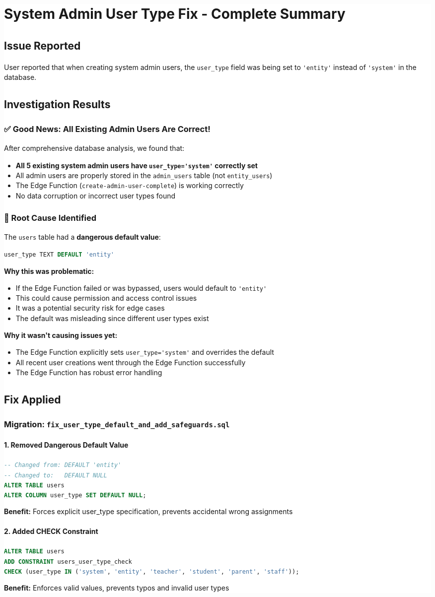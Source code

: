 # System Admin User Type Fix - Complete Summary

## Issue Reported
User reported that when creating system admin users, the `user_type` field was being set to `'entity'` instead of `'system'` in the database.

## Investigation Results

### ✅ Good News: All Existing Admin Users Are Correct!
After comprehensive database analysis, we found that:
- **All 5 existing system admin users have `user_type='system'` correctly set**
- All admin users are properly stored in the `admin_users` table (not `entity_users`)
- The Edge Function (`create-admin-user-complete`) is working correctly
- No data corruption or incorrect user types found

### 🎯 Root Cause Identified
The `users` table had a **dangerous default value**:
```sql
user_type TEXT DEFAULT 'entity'
```

**Why this was problematic:**
- If the Edge Function failed or was bypassed, users would default to `'entity'`
- This could cause permission and access control issues
- It was a potential security risk for edge cases
- The default was misleading since different user types exist

**Why it wasn't causing issues yet:**
- The Edge Function explicitly sets `user_type='system'` and overrides the default
- All recent user creations went through the Edge Function successfully
- The Edge Function has robust error handling

## Fix Applied

### Migration: `fix_user_type_default_and_add_safeguards.sql`

#### 1. Removed Dangerous Default Value
```sql
-- Changed from: DEFAULT 'entity'
-- Changed to:   DEFAULT NULL
ALTER TABLE users
ALTER COLUMN user_type SET DEFAULT NULL;
```
**Benefit:** Forces explicit user_type specification, prevents accidental wrong assignments

#### 2. Added CHECK Constraint
```sql
ALTER TABLE users
ADD CONSTRAINT users_user_type_check
CHECK (user_type IN ('system', 'entity', 'teacher', 'student', 'parent', 'staff'));
```
**Benefit:** Enforces valid values, prevents typos and invalid user types
